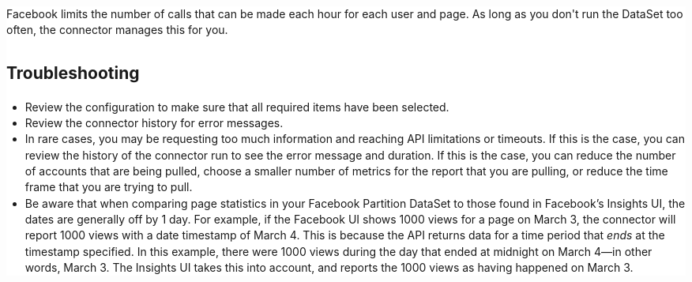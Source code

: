 Facebook limits the number of calls that can be made each hour for each user and page. As long as you don't run the DataSet too often, the connector manages this for you.


 Troubleshooting
-----------------


* Review the configuration to make sure that all required items have been selected.
* Review the connector history for error messages.
* In rare cases, you may be requesting too much information and reaching API limitations or timeouts. If this is the case, you can review the history of the connector run to see the error message and duration. If this is the case, you can reduce the number of accounts that are being pulled, choose a smaller number of metrics for the report that you are pulling, or reduce the time frame that you are trying to pull.
* Be aware that when comparing page statistics in your Facebook Partition DataSet to those found in Facebook’s Insights UI, the dates are generally off by 1 day. For example, if the Facebook UI shows 1000 views for a page on March 3, the connector will report 1000 views with a date timestamp of March 4. This is because the API returns data for a time period that
 *ends*
 at the timestamp specified. In this example, there were 1000 views during the day that ended at midnight on March 4—in other words, March 3. The Insights UI takes this into account, and reports the 1000 views as having happened on March 3.


